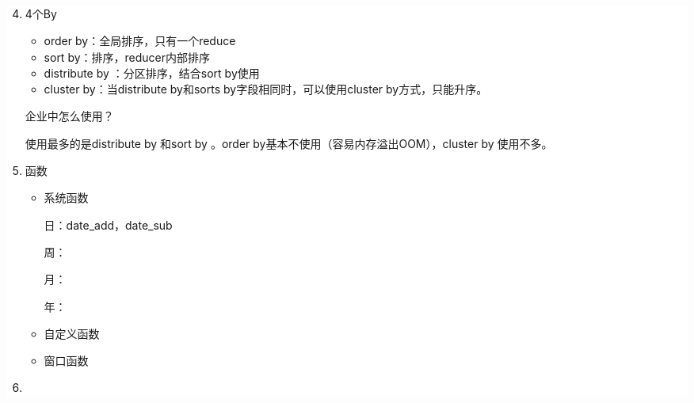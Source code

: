 4. 4个By

    - order by：全局排序，只有一个reduce
    - sort by：排序，reducer内部排序
    - distribute by ：分区排序，结合sort by使用
    - cluster by：当distribute by和sorts by字段相同时，可以使用cluster by方式，只能升序。

    企业中怎么使用？

    使用最多的是distribute by 和sort by 。order by基本不使用（容易内存溢出OOM），cluster by 使用不多。

5. 函数

    - 系统函数

        日：date_add，date_sub

        周：

        月：

        年：

        

    - 自定义函数

    - 窗口函数

6. 



